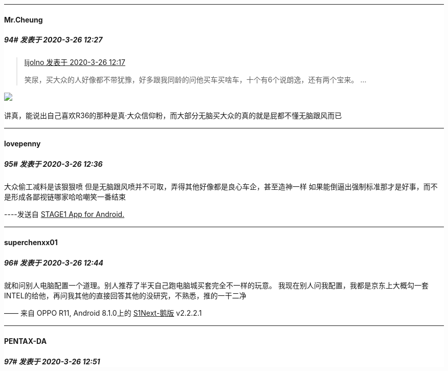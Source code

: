 
*****

####  Mr.Cheung  
##### 94#       发表于 2020-3-26 12:27



<blockquote><a href="httphttps://bbs.saraba1st.com/2b/forum.php?mod=redirect&amp;goto=findpost&amp;pid=46878115&amp;ptid=1920907" target="_blank">lijolno 发表于 2020-3-26 12:17</a>

笑尿，买大众的人好像都不带犹豫，好多跟我同龄的问他买车买啥车，十个有6个说朗逸，还有两个宝来。 ...</blockquote>
<img src="https://static.saraba1st.com/image/smiley/face2017/067.png" referrerpolicy="no-referrer">

讲真，能说出自己喜欢R36的那种是真·大众信仰粉，而大部分无脑买大众的真的就是屁都不懂无脑跟风而已







*****

####  lovepenny  
##### 95#       发表于 2020-3-26 12:36




大众偷工减料是该狠狠喷
但是无脑跟风喷并不可取，弄得其他好像都是良心车企，甚至造神一样
如果能倒逼出强制标准那才是好事，而不是形成各鄙视链哪家哈哈嘲笑一番结束


----发送自 [STAGE1 App for Android.](http://stage1.5j4m.com/?1.33)







*****

####  superchenxx01  
##### 96#       发表于 2020-3-26 12:44




就和问别人电脑配置一个道理。别人推荐了半天自己跑电脑城买套完全不一样的玩意。
我现在别人问我配置，我都是京东上大概勾一套INTEL的给他，再问我其他的直接回答其他的没研究，不熟悉，推的一干二净

—— 来自 OPPO R11, Android 8.1.0上的 [S1Next-鹅版](https://github.com/ykrank/S1-Next/releases) v2.2.2.1







*****

####  PENTAX-DA  
##### 97#       发表于 2020-3-26 12:51
